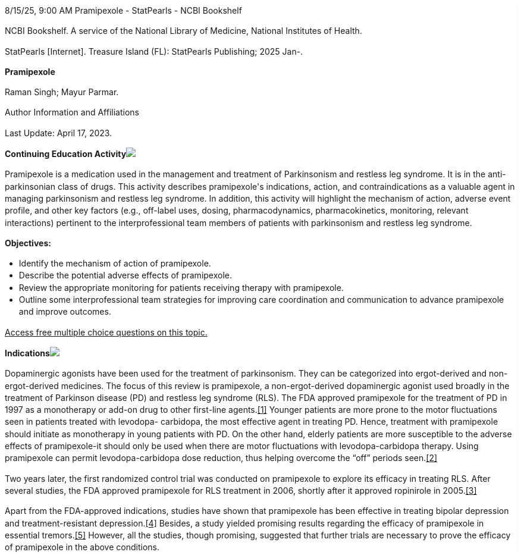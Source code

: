 ﻿8/15/25, 9:00 AM Pramipexole - StatPearls - NCBI Bookshelf

NCBI<a name="_page0_x0.00_y0.00"></a> Bookshelf. A service of the National Library of Medicine, National Institutes of Health.

StatPearls [Internet]. Treasure Island (FL): StatPearls Publishing; 2025 Jan-.

**Pramipexole**

Raman Singh; Mayur Parmar.

Author Information and Affiliations

Last Update: April 17, 2023.

**Continuing Education Activity![](js1kqngt.001.png)**

Pramipexole is a medication used in the management and treatment of Parkinsonism and restless leg syndrome. It is in the anti-parkinsonian class of drugs. This activity describes pramipexole's indications, action, and contraindications as a valuable agent in managing parkinsonism and restless leg syndrome. In addition, this activity will highlight the mechanism of action, adverse event profile, and other key factors (e.g., off-label uses, dosing, pharmacodynamics, pharmacokinetics, monitoring, relevant interactions) pertinent to the interprofessional team members of patients with parkinsonism and restless leg syndrome.

**Objectives:**

- Identify the mechanism of action of pramipexole.
- Describe the potential adverse effects of pramipexole.
- Review the appropriate monitoring for patients receiving therapy with pramipexole.
- Outline some interprofessional team strategies for improving care coordination and communication to advance pramipexole and improve outcomes.

[Access free multiple choice questions on this topic.](https://www.statpearls.com/account/trialuserreg/?articleid=27592&utm_source=pubmed&utm_campaign=reviews&utm_content=27592)

**Indications![](js1kqngt.002.png)**

Dopaminergic agonists have been used for the treatment of parkinsonism. They can be categorized into ergot-derived and non-ergot-derived medicines. The focus of this review is pramipexole, a non-ergot-derived dopaminergic agonist used broadly in the treatment of Parkinson disease (PD) and restless leg syndrome (RLS). The FDA approved pramipexole for the treatment of PD in 1997 as a monotherapy or add-on drug to other first-line agents.[\[1\]](#_page0_x0.00_y0.00) Younger patients are more prone to the motor fluctuations seen in patients treated with levodopa- carbidopa, the most effective agent in treating PD. Hence, treatment with pramipexole should initiate as monotherapy in young patients with PD. On the other hand, elderly patients are more susceptible to the adverse effects of pramipexole-it should only be used when there are motor fluctuations with levodopa-carbidopa therapy. Using pramipexole can permit levodopa-carbidopa dose reduction, thus helping overcome the “off” periods seen.[\[2\]](#_page0_x0.00_y0.00)

Two years later, the first randomized control trial was conducted on pramipexole to explore its efficacy in treating RLS. After several studies, the FDA approved pramipexole for RLS treatment in 2006, shortly after it approved ropinirole in 2005.[\[3\]](#_page0_x0.00_y0.00) 

Apart from the FDA-approved indications, studies have shown that pramipexole has been effective in treating bipolar depression and treatment-resistant depression.[\[4\]](#_page0_x0.00_y0.00) Besides, a study yielded promising results regarding the efficacy of pramipexole in essential tremors.[\[5\]](#_page0_x0.00_y0.00) However, all the studies, though promising, suggested that further trials are necessary to prove the efficacy of pramipexole in the above conditions.
